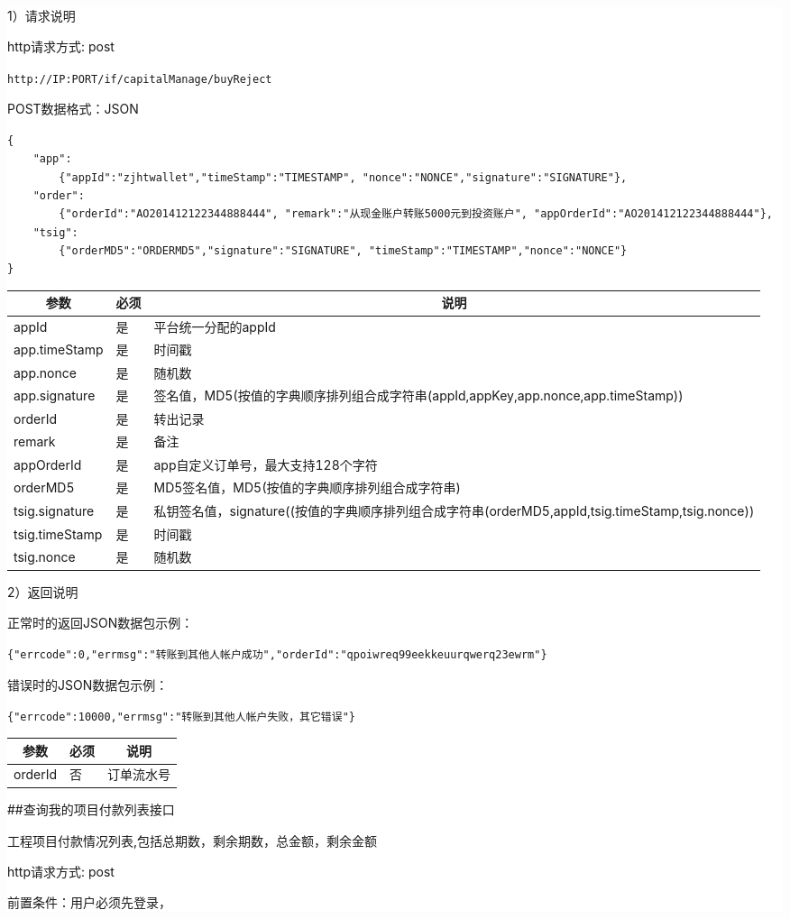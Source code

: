 1）请求说明


http请求方式: post

    http://IP:PORT/if/capitalManage/buyReject


POST数据格式：JSON

    {
        "app":
            {"appId":"zjhtwallet","timeStamp":"TIMESTAMP", "nonce":"NONCE","signature":"SIGNATURE"},  
        "order":
            {"orderId":"AO201412122344888444", "remark":"从现金账户转账5000元到投资账户", "appOrderId":"AO201412122344888444"},
        "tsig":
            {"orderMD5":"ORDERMD5","signature":"SIGNATURE", "timeStamp":"TIMESTAMP","nonce":"NONCE"}
    }  


参数|必须|说明
------|------|-------
appId|是|平台统一分配的appId
app.timeStamp|是|时间戳
app.nonce|是|随机数
app.signature|是|签名值，MD5(按值的字典顺序排列组合成字符串(appId,appKey,app.nonce,app.timeStamp))
orderId|是|转出记录
remark|是|备注
appOrderId|是|app自定义订单号，最大支持128个字符
orderMD5|是|MD5签名值，MD5(按值的字典顺序排列组合成字符串)
tsig.signature|是|私钥签名值，signature((按值的字典顺序排列组合成字符串(orderMD5,appId,tsig.timeStamp,tsig.nonce))
tsig.timeStamp|是|时间戳
tsig.nonce|是|随机数


2）返回说明

正常时的返回JSON数据包示例：

    {"errcode":0,"errmsg":"转账到其他人帐户成功","orderId":"qpoiwreq99eekkeuurqwerq23ewrm"}

错误时的JSON数据包示例：

    {"errcode":10000,"errmsg":"转账到其他人帐户失败，其它错误"}

参数|必须|说明
---|---|---
orderId|否|订单流水号




##查询我的项目付款列表接口

工程项目付款情况列表,包括总期数，剩余期数，总金额，剩余金额


http请求方式: post

前置条件：用户必须先登录，

